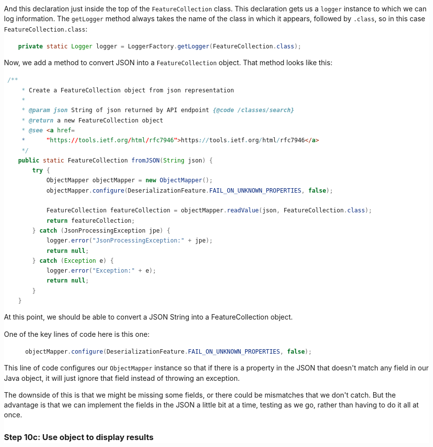 And this declaration just inside the top of the `FeatureCollection` class.  This declaration
gets us a `logger` instance to which we can log information.   The `getLogger` method always takes
the name of the class in which it appears, followed by `.class`, so in this case `FeatureCollection.class`:

```java
    private static Logger logger = LoggerFactory.getLogger(FeatureCollection.class);
```

Now, we add a method to convert JSON into a `FeatureCollection` object.  That method looks like this:

```java
 /**
     * Create a FeatureCollection object from json representation
     * 
     * @param json String of json returned by API endpoint {@code /classes/search}
     * @return a new FeatureCollection object
     * @see <a href=
     *      "https://tools.ietf.org/html/rfc7946">https://tools.ietf.org/html/rfc7946</a>
     */
    public static FeatureCollection fromJSON(String json) {
        try {
            ObjectMapper objectMapper = new ObjectMapper();
            objectMapper.configure(DeserializationFeature.FAIL_ON_UNKNOWN_PROPERTIES, false);

            FeatureCollection featureCollection = objectMapper.readValue(json, FeatureCollection.class);
            return featureCollection;
        } catch (JsonProcessingException jpe) {
            logger.error("JsonProcessingException:" + jpe);
            return null;
        } catch (Exception e) {
            logger.error("Exception:" + e);
            return null;
        }
    }
```

At this point, we should be able to convert a JSON String into a FeatureCollection object.

One of the key lines of code here is this one:

```java
      objectMapper.configure(DeserializationFeature.FAIL_ON_UNKNOWN_PROPERTIES, false);
```

This line of code configures our `ObjectMapper` instance so that if there is a property in the JSON that doesn't match any
field in our Java object, it will just ignore that field instead of throwing an exception.   

The downside of this is that we might be missing some fields, or there could be mismatches that we don't catch.  But the advantage is that we can implement the fields in the JSON a little bit at a time, testing as we go, rather than having to do it all at once. 

### Step 10c: Use object to display results
